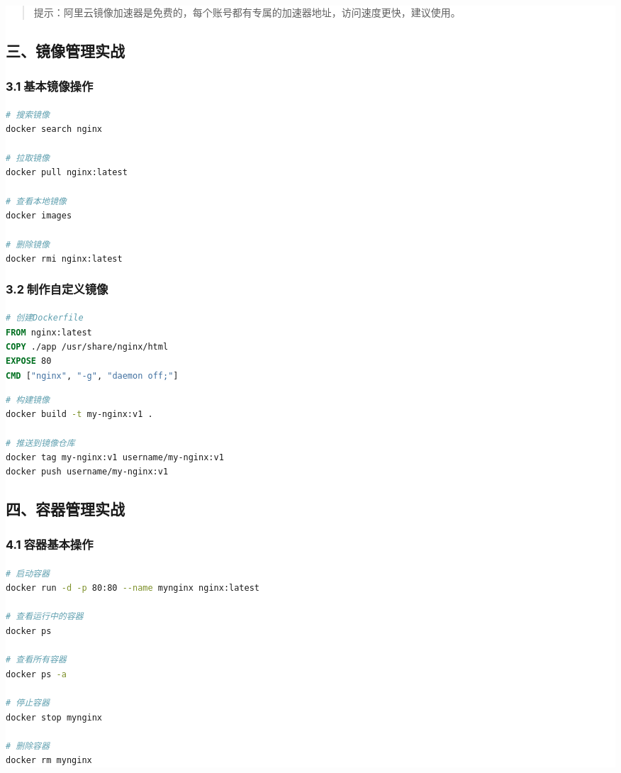 > 提示：阿里云镜像加速器是免费的，每个账号都有专属的加速器地址，访问速度更快，建议使用。

## 三、镜像管理实战

### 3.1 基本镜像操作
```bash
# 搜索镜像
docker search nginx

# 拉取镜像
docker pull nginx:latest

# 查看本地镜像
docker images

# 删除镜像
docker rmi nginx:latest
```

### 3.2 制作自定义镜像
```dockerfile
# 创建Dockerfile
FROM nginx:latest
COPY ./app /usr/share/nginx/html
EXPOSE 80
CMD ["nginx", "-g", "daemon off;"]
```

```bash
# 构建镜像
docker build -t my-nginx:v1 .

# 推送到镜像仓库
docker tag my-nginx:v1 username/my-nginx:v1
docker push username/my-nginx:v1
```

## 四、容器管理实战

### 4.1 容器基本操作
```bash
# 启动容器
docker run -d -p 80:80 --name mynginx nginx:latest

# 查看运行中的容器
docker ps

# 查看所有容器
docker ps -a

# 停止容器
docker stop mynginx

# 删除容器
docker rm mynginx
```
